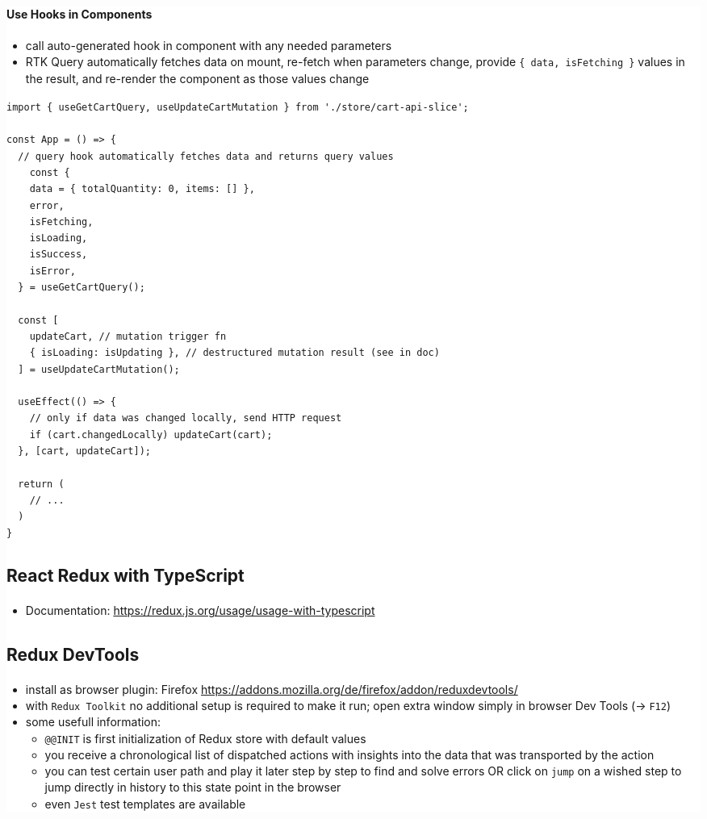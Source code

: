 #### Use Hooks in Components

- call auto-generated hook in component with any needed parameters
- RTK Query automatically fetches data on mount, re-fetch when parameters change, provide `{ data, isFetching }` values in the result, and re-render the component as those values change

```TSX
import { useGetCartQuery, useUpdateCartMutation } from './store/cart-api-slice';

const App = () => {
  // query hook automatically fetches data and returns query values
    const {
    data = { totalQuantity: 0, items: [] },
    error,
    isFetching,
    isLoading,
    isSuccess,
    isError,
  } = useGetCartQuery();

  const [
    updateCart, // mutation trigger fn
    { isLoading: isUpdating }, // destructured mutation result (see in doc)
  ] = useUpdateCartMutation();

  useEffect(() => {
    // only if data was changed locally, send HTTP request
    if (cart.changedLocally) updateCart(cart);
  }, [cart, updateCart]);

  return (
    // ...
  )
}

```

## React Redux with TypeScript

- Documentation: <https://redux.js.org/usage/usage-with-typescript>

## Redux DevTools

- install as browser plugin: Firefox <https://addons.mozilla.org/de/firefox/addon/reduxdevtools/>
- with `Redux Toolkit` no additional setup is required to make it run; open extra window simply in browser Dev Tools (-> `F12`)
- some usefull information:
  - `@@INIT` is first initialization of Redux store with default values
  - you receive a chronological list of dispatched actions with insights into the data that was transported by the action
  - you can test certain user path and play it later step by step to find and solve errors OR click on `jump` on a wished step to jump directly in history to this state point in the browser
  - even `Jest` test templates are available
